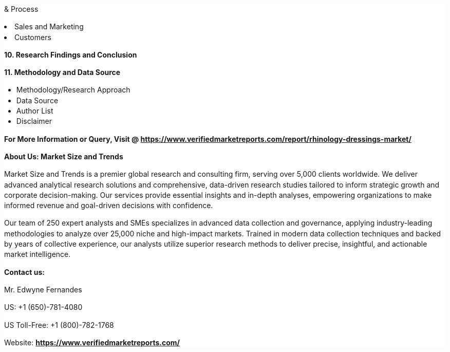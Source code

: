 &amp; Process</li><li>Sales and Marketing</li><li>Customers</li></ul><p><strong>10. Research Findings and Conclusion</strong></p><p><strong>11. Methodology and Data Source</strong></p><ul><li>Methodology/Research Approach</li><li>Data Source</li><li>Author List</li><li>Disclaimer</li></ul></p><p><strong>For More Information or Query, Visit @ <a href="https://www.verifiedmarketreports.com/report/rhinology-dressings-market/">https://www.verifiedmarketreports.com/report/rhinology-dressings-market/</a></strong></p><p><strong>About Us: Market Size and Trends</strong></p><p>Market Size and Trends is a premier global research and consulting firm, serving over 5,000 clients worldwide. We deliver advanced analytical research solutions and comprehensive, data-driven research studies tailored to inform strategic growth and corporate decision-making. Our services provide essential insights and in-depth analyses, empowering organizations to make informed revenue and goal-driven decisions with confidence.</p><p>Our team of 250 expert analysts and SMEs specializes in advanced data collection and governance, applying industry-leading methodologies to analyze over 25,000 niche and high-impact markets. Trained in modern data collection techniques and backed by years of collective experience, our analysts utilize superior research methods to deliver precise, insightful, and actionable market intelligence.</p><p><strong>Contact us:</strong></p><p>Mr. Edwyne Fernandes</p><p>US: +1 (650)-781-4080</p><p>US Toll-Free: +1 (800)-782-1768</p><p>Website: <strong><a href="https://www.verifiedmarketreports.com/">https://www.verifiedmarketreports.com/</a></strong></p>
